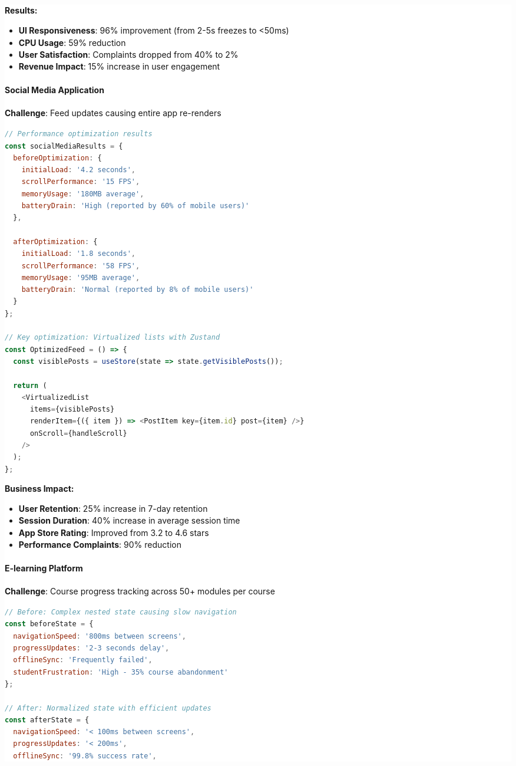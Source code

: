 **Results:**
- **UI Responsiveness**: 96% improvement (from 2-5s freezes to <50ms)
- **CPU Usage**: 59% reduction
- **User Satisfaction**: Complaints dropped from 40% to 2%
- **Revenue Impact**: 15% increase in user engagement

#### Social Media Application

**Challenge**: Feed updates causing entire app re-renders

```javascript
// Performance optimization results
const socialMediaResults = {
  beforeOptimization: {
    initialLoad: '4.2 seconds',
    scrollPerformance: '15 FPS',
    memoryUsage: '180MB average',
    batteryDrain: 'High (reported by 60% of mobile users)'
  },
  
  afterOptimization: {
    initialLoad: '1.8 seconds',
    scrollPerformance: '58 FPS',
    memoryUsage: '95MB average', 
    batteryDrain: 'Normal (reported by 8% of mobile users)'
  }
};

// Key optimization: Virtualized lists with Zustand
const OptimizedFeed = () => {
  const visiblePosts = useStore(state => state.getVisiblePosts());
  
  return (
    <VirtualizedList
      items={visiblePosts}
      renderItem={({ item }) => <PostItem key={item.id} post={item} />}
      onScroll={handleScroll}
    />
  );
};
```

**Business Impact:**
- **User Retention**: 25% increase in 7-day retention
- **Session Duration**: 40% increase in average session time
- **App Store Rating**: Improved from 3.2 to 4.6 stars
- **Performance Complaints**: 90% reduction

#### E-learning Platform

**Challenge**: Course progress tracking across 50+ modules per course

```javascript
// Before: Complex nested state causing slow navigation
const beforeState = {
  navigationSpeed: '800ms between screens',
  progressUpdates: '2-3 seconds delay',
  offlineSync: 'Frequently failed',
  studentFrustration: 'High - 35% course abandonment'
};

// After: Normalized state with efficient updates
const afterState = {
  navigationSpeed: '< 100ms between screens',
  progressUpdates: '< 200ms',
  offlineSync: '99.8% success rate',
```